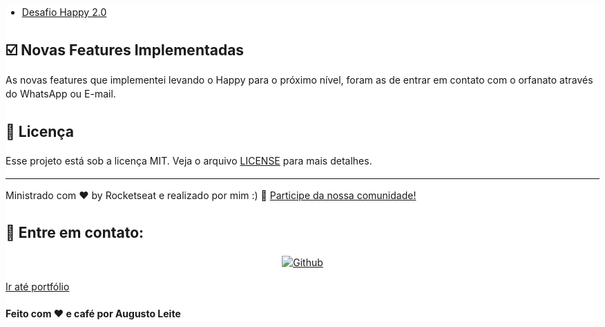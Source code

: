 - [Desafio Happy 2.0](https://www.notion.so/Vers-o-2-0-do-Happy-c754db7a4d41469e8c2d00fcf75392c4)

## ☑️ Novas Features Implementadas

As novas features que implementei levando o Happy para o próximo nível, 
foram as de entrar em contato com o orfanato através do WhatsApp ou E-mail.


## :memo: Licença

Esse projeto está sob a licença MIT. Veja o arquivo [LICENSE](LICENSE.md) para mais detalhes.

---

Ministrado com ♥ by Rocketseat e realizado por mim :) :wave: [Participe da nossa comunidade!](https://discordapp.com/invite/gCRAFhc)


<h2>📱 Entre em contato:</h2>

<p align="center">
   <a href="https://github.com/augustorl" target="_blank" >
    <img alt="Github" src="https://img.shields.io/badge/Github--%23F8952D?style=social&logo=github"></a> 
    <a href="https://augustoleite.com" targe="_blank">
      <p> Ir até portfólio </p>
    </a>
    
 </p>


<h4>Feito com ❤ e café por Augusto Leite </h4>
